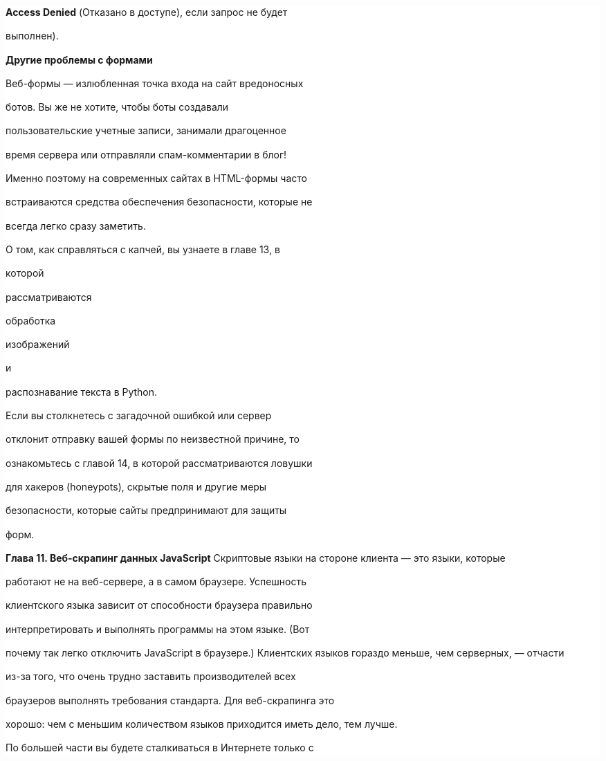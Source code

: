**Access Denied** \(Отказано в доступе\), если запрос не будет

выполнен\). 

**Другие проблемы с формами**

Веб-формы — излюбленная точка входа на сайт вредоносных

ботов. Вы же не хотите, чтобы боты создавали

пользовательские учетные записи, занимали драгоценное

время сервера или отправляли спам-комментарии в блог\! 

Именно поэтому на современных сайтах в HTML-формы часто

встраиваются средства обеспечения безопасности, которые не

всегда легко сразу заметить. 

О том, как справляться с капчей, вы узнаете в главе 13, в

которой 

рассматриваются 

обработка 

изображений 

и

распознавание текста в Python. 

Если вы столкнетесь с загадочной ошибкой или сервер

отклонит отправку вашей формы по неизвестной причине, то

ознакомьтесь с главой 14, в которой рассматриваются ловушки

для хакеров \(honeypots\), скрытые поля и другие меры

безопасности, которые сайты предпринимают для защиты

форм. 

**Глава 11. Веб-скрапинг данных JavaScript** Скриптовые языки на стороне клиента — это языки, которые

работают не на веб-сервере, а в самом браузере. Успешность

клиентского языка зависит от способности браузера правильно

интерпретировать и выполнять программы на этом языке. \(Вот

почему так легко отключить JavaScript в браузере.\) Клиентских языков гораздо меньше, чем серверных, — отчасти

из-за того, что очень трудно заставить производителей всех

браузеров выполнять требования стандарта. Для веб-скрапинга это

хорошо: чем с меньшим количеством языков приходится иметь дело, тем лучше. 

По большей части вы будете сталкиваться в Интернете только с
